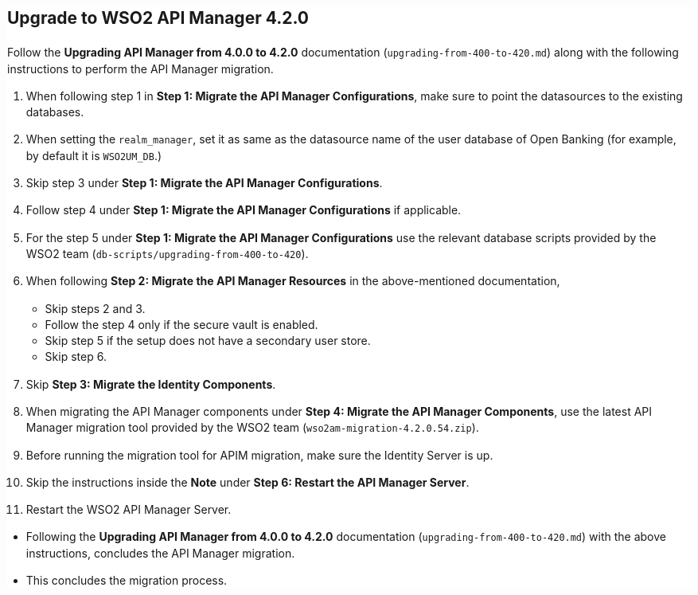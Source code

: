 ## Upgrade to WSO2 API Manager 4.2.0

Follow the **Upgrading API Manager from 4.0.0 to 4.2.0** documentation (`upgrading-from-400-to-420.md`) along with the following instructions to perform the API Manager migration.

1. When following step 1 in **Step 1: Migrate the API Manager Configurations**, make sure to point the datasources to the existing databases.

2. When setting the `realm_manager`, set it as same as the datasource name of the user database of Open Banking (for example, by default it is `WSO2UM_DB`.)

3. Skip step 3 under **Step 1: Migrate the API Manager Configurations**.

4. Follow step 4 under **Step 1: Migrate the API Manager Configurations** if applicable.

5. For the step 5 under **Step 1: Migrate the API Manager Configurations** use the relevant database scripts provided by the WSO2 team (`db-scripts/upgrading-from-400-to-420`).

6. When following **Step 2: Migrate the API Manager Resources** in the above-mentioned documentation,

   - Skip steps 2 and 3.
   - Follow the step 4 only if the secure vault is enabled.
   - Skip step 5 if the setup does not have a secondary user store.
   - Skip step 6.

7. Skip **Step 3: Migrate the Identity Components**.

8. When migrating the API Manager components under **Step 4: Migrate the API Manager Components**, use the latest API Manager migration tool provided by the WSO2 team (`wso2am-migration-4.2.0.54.zip`).

9. Before running the migration tool for APIM migration, make sure the Identity Server is up.

10. Skip the instructions inside the **Note** under **Step 6: Restart the API Manager Server**.

11. Restart the WSO2 API Manager Server.

- Following the **Upgrading API Manager from 4.0.0 to 4.2.0** documentation (`upgrading-from-400-to-420.md`) with the above instructions, concludes the API Manager migration.

- This concludes the migration process.
